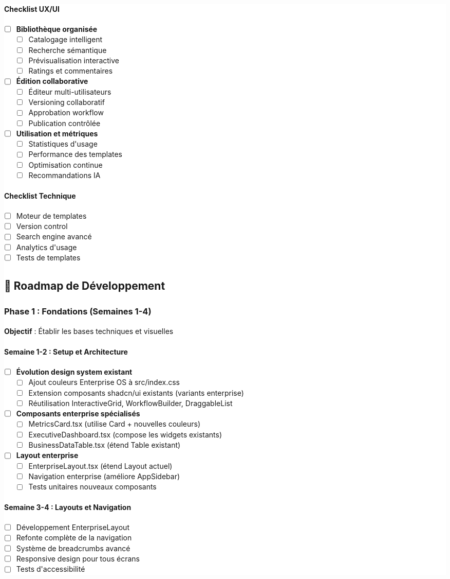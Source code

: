 #### Checklist UX/UI
- [ ] **Bibliothèque organisée**
  - [ ] Catalogage intelligent
  - [ ] Recherche sémantique
  - [ ] Prévisualisation interactive
  - [ ] Ratings et commentaires

- [ ] **Édition collaborative**
  - [ ] Éditeur multi-utilisateurs
  - [ ] Versioning collaboratif
  - [ ] Approbation workflow
  - [ ] Publication contrôlée

- [ ] **Utilisation et métriques**
  - [ ] Statistiques d'usage
  - [ ] Performance des templates
  - [ ] Optimisation continue
  - [ ] Recommandations IA

#### Checklist Technique
- [ ] Moteur de templates
- [ ] Version control
- [ ] Search engine avancé
- [ ] Analytics d'usage
- [ ] Tests de templates

## 🚀 Roadmap de Développement

### Phase 1 : Fondations (Semaines 1-4)
**Objectif** : Établir les bases techniques et visuelles

#### Semaine 1-2 : Setup et Architecture
- [ ] **Évolution design system existant**
  - [ ] Ajout couleurs Enterprise OS à src/index.css
  - [ ] Extension composants shadcn/ui existants (variants enterprise)
  - [ ] Réutilisation InteractiveGrid, WorkflowBuilder, DraggableList
- [ ] **Composants enterprise spécialisés**
  - [ ] MetricsCard.tsx (utilise Card + nouvelles couleurs)
  - [ ] ExecutiveDashboard.tsx (compose les widgets existants)
  - [ ] BusinessDataTable.tsx (étend Table existant)
- [ ] **Layout enterprise**
  - [ ] EnterpriseLayout.tsx (étend Layout actuel)
  - [ ] Navigation enterprise (améliore AppSidebar)
  - [ ] Tests unitaires nouveaux composants

#### Semaine 3-4 : Layouts et Navigation
- [ ] Développement EnterpriseLayout
- [ ] Refonte complète de la navigation
- [ ] Système de breadcrumbs avancé
- [ ] Responsive design pour tous écrans
- [ ] Tests d'accessibilité
